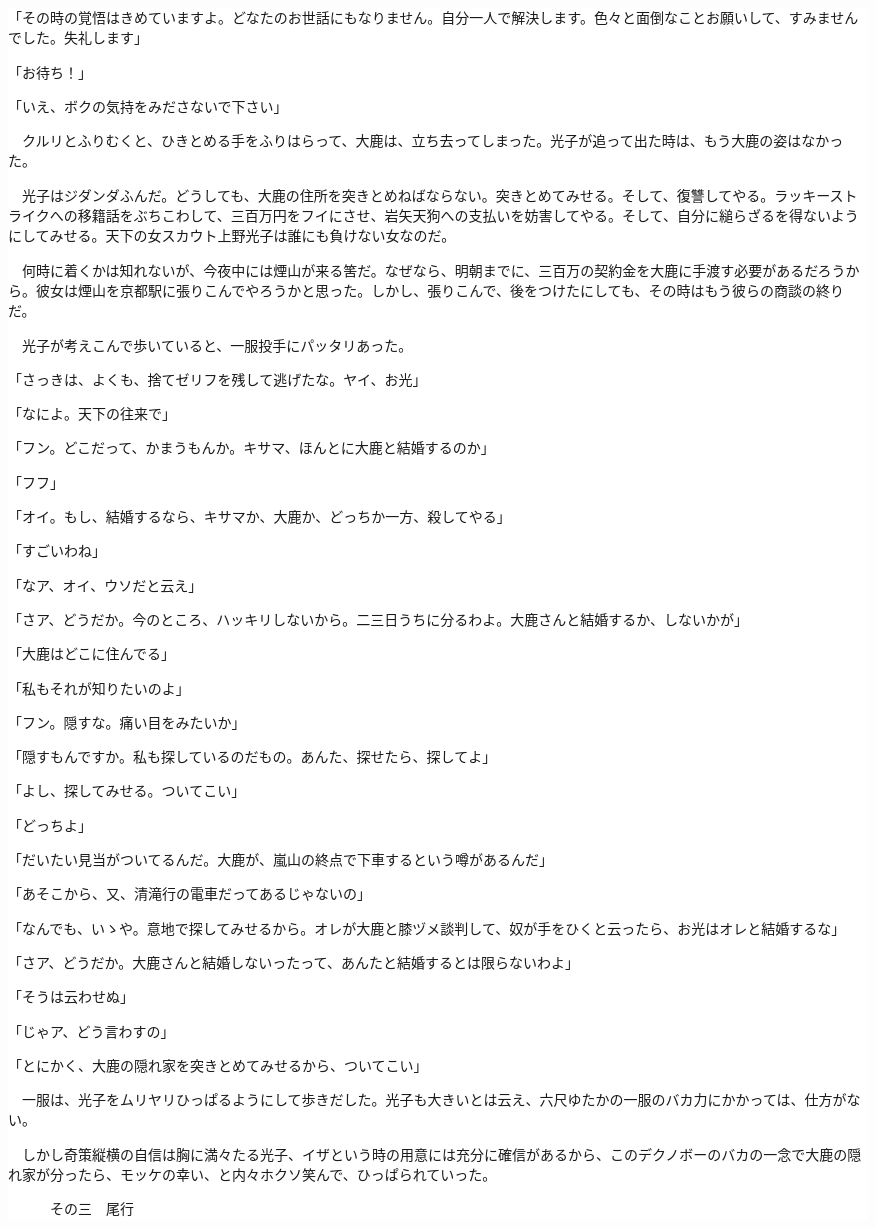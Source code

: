 「その時の覚悟はきめていますよ。どなたのお世話にもなりません。自分一人で解決します。色々と面倒なことお願いして、すみませんでした。失礼します」

「お待ち！」

「いえ、ボクの気持をみださないで下さい」

　クルリとふりむくと、ひきとめる手をふりはらって、大鹿は、立ち去ってしまった。光子が追って出た時は、もう大鹿の姿はなかった。

　光子はジダンダふんだ。どうしても、大鹿の住所を突きとめねばならない。突きとめてみせる。そして、復讐してやる。ラッキーストライクへの移籍話をぶちこわして、三百万円をフイにさせ、岩矢天狗への支払いを妨害してやる。そして、自分に縋らざるを得ないようにしてみせる。天下の女スカウト上野光子は誰にも負けない女なのだ。

　何時に着くかは知れないが、今夜中には煙山が来る筈だ。なぜなら、明朝までに、三百万の契約金を大鹿に手渡す必要があるだろうから。彼女は煙山を京都駅に張りこんでやろうかと思った。しかし、張りこんで、後をつけたにしても、その時はもう彼らの商談の終りだ。

　光子が考えこんで歩いていると、一服投手にパッタリあった。

「さっきは、よくも、捨てゼリフを残して逃げたな。ヤイ、お光」

「なによ。天下の往来で」

「フン。どこだって、かまうもんか。キサマ、ほんとに大鹿と結婚するのか」

「フフ」

「オイ。もし、結婚するなら、キサマか、大鹿か、どっちか一方、殺してやる」

「すごいわね」

「なア、オイ、ウソだと云え」

「さア、どうだか。今のところ、ハッキリしないから。二三日うちに分るわよ。大鹿さんと結婚するか、しないかが」

「大鹿はどこに住んでる」

「私もそれが知りたいのよ」

「フン。隠すな。痛い目をみたいか」

「隠すもんですか。私も探しているのだもの。あんた、探せたら、探してよ」

「よし、探してみせる。ついてこい」

「どっちよ」

「だいたい見当がついてるんだ。大鹿が、嵐山の終点で下車するという噂があるんだ」

「あそこから、又、清滝行の電車だってあるじゃないの」

「なんでも、いゝや。意地で探してみせるから。オレが大鹿と膝ヅメ談判して、奴が手をひくと云ったら、お光はオレと結婚するな」

「さア、どうだか。大鹿さんと結婚しないったって、あんたと結婚するとは限らないわよ」

「そうは云わせぬ」

「じゃア、どう言わすの」

「とにかく、大鹿の隠れ家を突きとめてみせるから、ついてこい」

　一服は、光子をムリヤリひっぱるようにして歩きだした。光子も大きいとは云え、六尺ゆたかの一服のバカ力にかかっては、仕方がない。

　しかし奇策縦横の自信は胸に満々たる光子、イザという時の用意には充分に確信があるから、このデクノボーのバカの一念で大鹿の隠れ家が分ったら、モッケの幸い、と内々ホクソ笑んで、ひっぱられていった。



　　　その三　尾行
